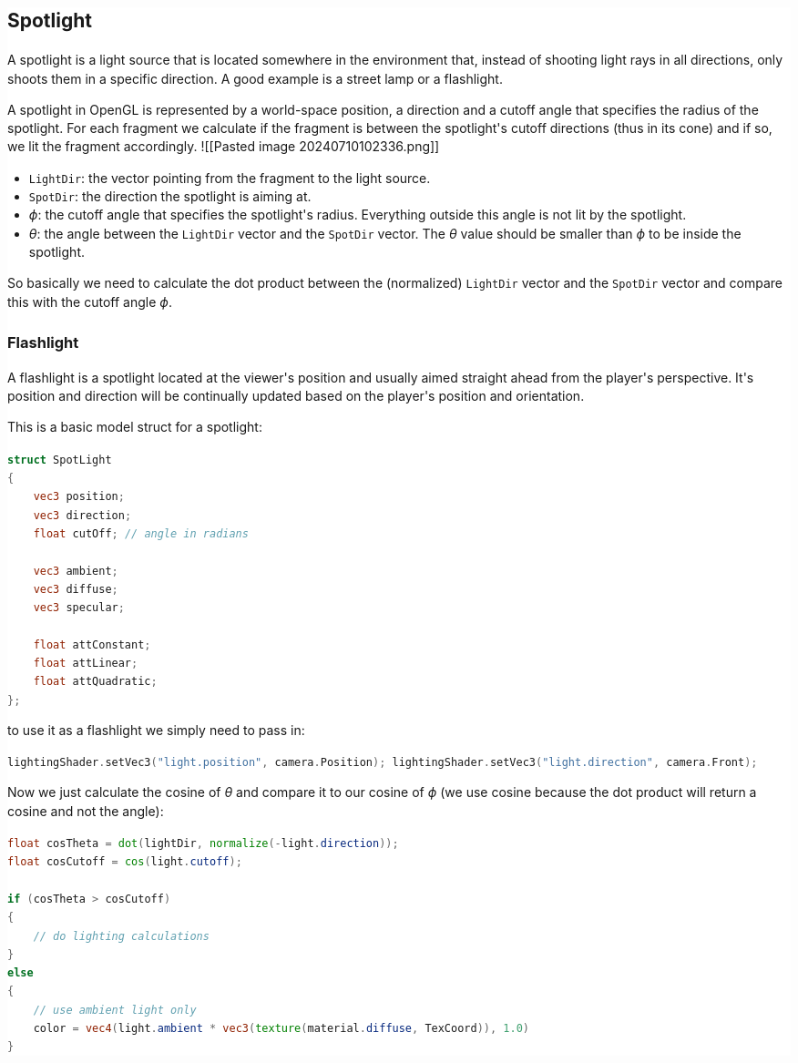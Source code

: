 

## Spotlight
A spotlight is a light source that is located somewhere in the environment that, instead of shooting light rays in all directions, only shoots them in a specific direction. A good example is a street lamp or a flashlight.

A spotlight in OpenGL is represented by a world-space position, a direction and a cutoff angle that specifies the radius of the spotlight. For each fragment we calculate if the fragment is between the spotlight's cutoff directions (thus in its cone) and if so, we lit the fragment accordingly.
![[Pasted image 20240710102336.png]]
- `LightDir`: the vector pointing from the fragment to the light source.
- `SpotDir`: the direction the spotlight is aiming at.
- $\phi$: the cutoff angle that specifies the spotlight's radius. Everything outside this angle is not lit by the spotlight.
- $\theta$: the angle between the `LightDir` vector and the `SpotDir` vector. The $\theta$ value should be smaller than $\phi$ to be inside the spotlight.

So basically we need to calculate the dot product between the (normalized) `LightDir` vector and the `SpotDir` vector and compare this with the cutoff angle $\phi$. 

### Flashlight
A flashlight is a spotlight located at the viewer's position and usually aimed straight ahead from the player's perspective. It's position and direction will be continually updated based on the player's position and orientation.

This is a basic model struct for a spotlight:
```glsl
struct SpotLight
{
	vec3 position;
	vec3 direction;
	float cutOff; // angle in radians

	vec3 ambient;
	vec3 diffuse;
	vec3 specular;

	float attConstant;
	float attLinear;
	float attQuadratic;
};
```

to use it as a flashlight we simply need to pass in:
```cpp
lightingShader.setVec3("light.position", camera.Position); lightingShader.setVec3("light.direction", camera.Front);
```

Now we just calculate the cosine of $\theta$ and compare it to our cosine of $\phi$ (we use cosine because the dot product will return a cosine and not the angle):
```glsl
float cosTheta = dot(lightDir, normalize(-light.direction));
float cosCutoff = cos(light.cutoff);

if (cosTheta > cosCutoff)
{
	// do lighting calculations
}
else
{
	// use ambient light only
	color = vec4(light.ambient * vec3(texture(material.diffuse, TexCoord)), 1.0)
}
```